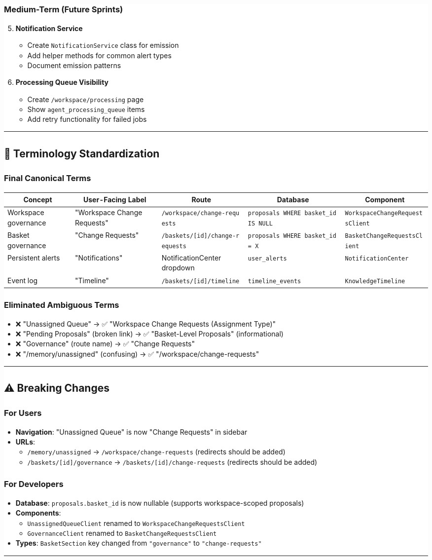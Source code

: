 ### Medium-Term (Future Sprints)
5. **Notification Service**
   - Create `NotificationService` class for emission
   - Add helper methods for common alert types
   - Document emission patterns

6. **Processing Queue Visibility**
   - Create `/workspace/processing` page
   - Show `agent_processing_queue` items
   - Add retry functionality for failed jobs

---

## 📝 Terminology Standardization

### Final Canonical Terms

| Concept | User-Facing Label | Route | Database | Component |
|---------|------------------|-------|----------|-----------|
| Workspace governance | "Workspace Change Requests" | `/workspace/change-requests` | `proposals WHERE basket_id IS NULL` | `WorkspaceChangeRequestsClient` |
| Basket governance | "Change Requests" | `/baskets/[id]/change-requests` | `proposals WHERE basket_id = X` | `BasketChangeRequestsClient` |
| Persistent alerts | "Notifications" | NotificationCenter dropdown | `user_alerts` | `NotificationCenter` |
| Event log | "Timeline" | `/baskets/[id]/timeline` | `timeline_events` | `KnowledgeTimeline` |

### Eliminated Ambiguous Terms
- ❌ "Unassigned Queue" → ✅ "Workspace Change Requests (Assignment Type)"
- ❌ "Pending Proposals" (broken link) → ✅ "Basket-Level Proposals" (informational)
- ❌ "Governance" (route name) → ✅ "Change Requests"
- ❌ "/memory/unassigned" (confusing) → ✅ "/workspace/change-requests"

---

## ⚠️ Breaking Changes

### For Users
- **Navigation**: "Unassigned Queue" is now "Change Requests" in sidebar
- **URLs**:
  - `/memory/unassigned` → `/workspace/change-requests` (redirects should be added)
  - `/baskets/[id]/governance` → `/baskets/[id]/change-requests` (redirects should be added)

### For Developers
- **Database**: `proposals.basket_id` is now nullable (supports workspace-scoped proposals)
- **Components**:
  - `UnassignedQueueClient` renamed to `WorkspaceChangeRequestsClient`
  - `GovernanceClient` renamed to `BasketChangeRequestsClient`
- **Types**: `BasketSection` key changed from `"governance"` to `"change-requests"`

---